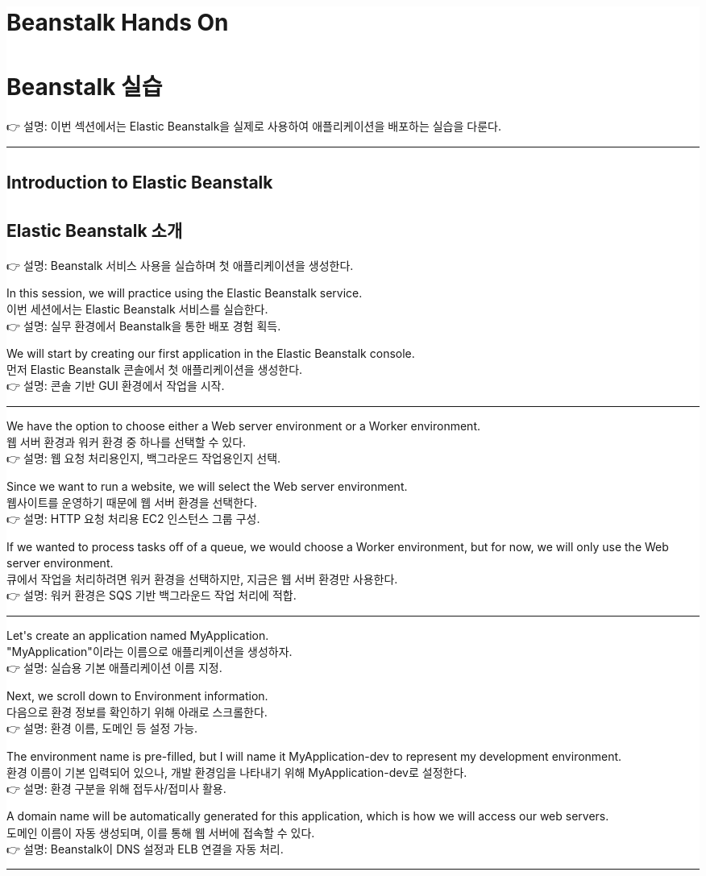 # Beanstalk Hands On  
# Beanstalk 실습  
👉 설명: 이번 섹션에서는 Elastic Beanstalk을 실제로 사용하여 애플리케이션을 배포하는 실습을 다룬다.  

---

## Introduction to Elastic Beanstalk  
## Elastic Beanstalk 소개  
👉 설명: Beanstalk 서비스 사용을 실습하며 첫 애플리케이션을 생성한다.  

In this session, we will practice using the Elastic Beanstalk service.  
이번 세션에서는 Elastic Beanstalk 서비스를 실습한다.  
👉 설명: 실무 환경에서 Beanstalk을 통한 배포 경험 획득.  

We will start by creating our first application in the Elastic Beanstalk console.  
먼저 Elastic Beanstalk 콘솔에서 첫 애플리케이션을 생성한다.  
👉 설명: 콘솔 기반 GUI 환경에서 작업을 시작.  

---

We have the option to choose either a Web server environment or a Worker environment.  
웹 서버 환경과 워커 환경 중 하나를 선택할 수 있다.  
👉 설명: 웹 요청 처리용인지, 백그라운드 작업용인지 선택.  

Since we want to run a website, we will select the Web server environment.  
웹사이트를 운영하기 때문에 웹 서버 환경을 선택한다.  
👉 설명: HTTP 요청 처리용 EC2 인스턴스 그룹 구성.  

If we wanted to process tasks off of a queue, we would choose a Worker environment, but for now, we will only use the Web server environment.  
큐에서 작업을 처리하려면 워커 환경을 선택하지만, 지금은 웹 서버 환경만 사용한다.  
👉 설명: 워커 환경은 SQS 기반 백그라운드 작업 처리에 적합.  

---

Let's create an application named MyApplication.  
"MyApplication"이라는 이름으로 애플리케이션을 생성하자.  
👉 설명: 실습용 기본 애플리케이션 이름 지정.  

Next, we scroll down to Environment information.  
다음으로 환경 정보를 확인하기 위해 아래로 스크롤한다.  
👉 설명: 환경 이름, 도메인 등 설정 가능.  

The environment name is pre-filled, but I will name it MyApplication-dev to represent my development environment.  
환경 이름이 기본 입력되어 있으나, 개발 환경임을 나타내기 위해 MyApplication-dev로 설정한다.  
👉 설명: 환경 구분을 위해 접두사/접미사 활용.  

A domain name will be automatically generated for this application, which is how we will access our web servers.  
도메인 이름이 자동 생성되며, 이를 통해 웹 서버에 접속할 수 있다.  
👉 설명: Beanstalk이 DNS 설정과 ELB 연결을 자동 처리.  

---